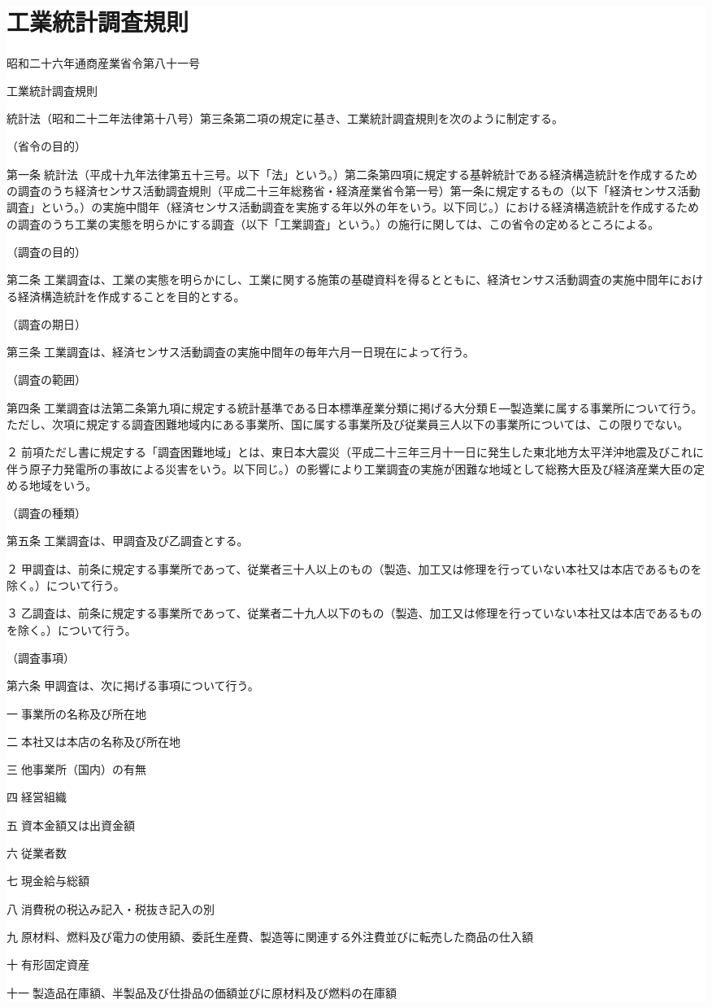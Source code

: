 # 工業統計調査規則

昭和二十六年通商産業省令第八十一号

工業統計調査規則

統計法（昭和二十二年法律第十八号）第三条第二項の規定に基き、工業統計調査規則を次のように制定する。

（省令の目的）

第一条 統計法（平成十九年法律第五十三号。以下「法」という。）第二条第四項に規定する基幹統計である経済構造統計を作成するための調査のうち経済センサス活動調査規則（平成二十三年総務省・経済産業省令第一号）第一条に規定するもの（以下「経済センサス活動調査」という。）の実施中間年（経済センサス活動調査を実施する年以外の年をいう。以下同じ。）における経済構造統計を作成するための調査のうち工業の実態を明らかにする調査（以下「工業調査」という。）の施行に関しては、この省令の定めるところによる。

（調査の目的）

第二条 工業調査は、工業の実態を明らかにし、工業に関する施策の基礎資料を得るとともに、経済センサス活動調査の実施中間年における経済構造統計を作成することを目的とする。

（調査の期日）

第三条 工業調査は、経済センサス活動調査の実施中間年の毎年六月一日現在によって行う。

（調査の範囲）

第四条 工業調査は法第二条第九項に規定する統計基準である日本標準産業分類に掲げる大分類Ｅ―製造業に属する事業所について行う。ただし、次項に規定する調査困難地域内にある事業所、国に属する事業所及び従業員三人以下の事業所については、この限りでない。

２ 前項ただし書に規定する「調査困難地域」とは、東日本大震災（平成二十三年三月十一日に発生した東北地方太平洋沖地震及びこれに伴う原子力発電所の事故による災害をいう。以下同じ。）の影響により工業調査の実施が困難な地域として総務大臣及び経済産業大臣の定める地域をいう。

（調査の種類）

第五条 工業調査は、甲調査及び乙調査とする。

２ 甲調査は、前条に規定する事業所であって、従業者三十人以上のもの（製造、加工又は修理を行っていない本社又は本店であるものを除く。）について行う。

３ 乙調査は、前条に規定する事業所であって、従業者二十九人以下のもの（製造、加工又は修理を行っていない本社又は本店であるものを除く。）について行う。

（調査事項）

第六条 甲調査は、次に掲げる事項について行う。

一 事業所の名称及び所在地

二 本社又は本店の名称及び所在地

三 他事業所（国内）の有無

四 経営組織

五 資本金額又は出資金額

六 従業者数

七 現金給与総額

八 消費税の税込み記入・税抜き記入の別

九 原材料、燃料及び電力の使用額、委託生産費、製造等に関連する外注費並びに転売した商品の仕入額

十 有形固定資産

十一 製造品在庫額、半製品及び仕掛品の価額並びに原材料及び燃料の在庫額
